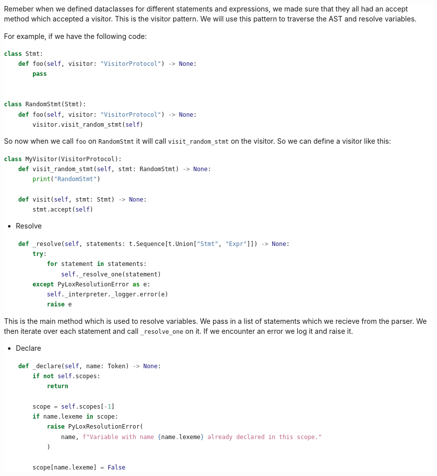 Remeber when we defined dataclasses for different statements and expressions, we made sure that they all had an accept method which accepted a visitor. This is the visitor pattern. We will use this pattern to traverse the AST and resolve variables.

For example, if we have the following code:

```python
class Stmt:
    def foo(self, visitor: "VisitorProtocol") -> None:
        pass


class RandomStmt(Stmt):
    def foo(self, visitor: "VisitorProtocol") -> None:
        visitor.visit_random_stmt(self)
```

So now when we call `foo` on `RandomStmt` it will call `visit_random_stmt` on the visitor. So we can define a visitor like this:

```python
class MyVisitor(VisitorProtocol):
    def visit_random_stmt(self, stmt: RandomStmt) -> None:
        print("RandomStmt")

    def visit(self, stmt: Stmt) -> None:
        stmt.accept(self)
```

- Resolve

```python
    def _resolve(self, statements: t.Sequence[t.Union["Stmt", "Expr"]]) -> None:
        try:
            for statement in statements:
                self._resolve_one(statement)
        except PyLoxResolutionError as e:
            self._interpreter._logger.error(e)
            raise e
```

This is the main method which is used to resolve variables. We pass in a list of statements which we recieve from the parser. We then iterate over each statement and call `_resolve_one` on it. If we encounter an error we log it and raise it.

- Declare

```python
    def _declare(self, name: Token) -> None:
        if not self.scopes:
            return

        scope = self.scopes[-1]
        if name.lexeme in scope:
            raise PyLoxResolutionError(
                name, f"Variable with name {name.lexeme} already declared in this scope."
            )

        scope[name.lexeme] = False
```
